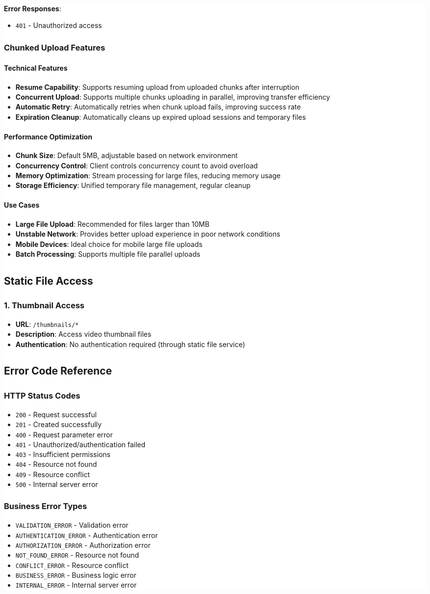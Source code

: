 **Error Responses**:
- `401` - Unauthorized access

### Chunked Upload Features

#### Technical Features
- **Resume Capability**: Supports resuming upload from uploaded chunks after interruption
- **Concurrent Upload**: Supports multiple chunks uploading in parallel, improving transfer efficiency
- **Automatic Retry**: Automatically retries when chunk upload fails, improving success rate
- **Expiration Cleanup**: Automatically cleans up expired upload sessions and temporary files

#### Performance Optimization
- **Chunk Size**: Default 5MB, adjustable based on network environment
- **Concurrency Control**: Client controls concurrency count to avoid overload
- **Memory Optimization**: Stream processing for large files, reducing memory usage
- **Storage Efficiency**: Unified temporary file management, regular cleanup

#### Use Cases
- **Large File Upload**: Recommended for files larger than 10MB
- **Unstable Network**: Provides better upload experience in poor network conditions
- **Mobile Devices**: Ideal choice for mobile large file uploads
- **Batch Processing**: Supports multiple file parallel uploads

## Static File Access

### 1. Thumbnail Access
- **URL**: `/thumbnails/*`
- **Description**: Access video thumbnail files
- **Authentication**: No authentication required (through static file service)

## Error Code Reference

### HTTP Status Codes
- `200` - Request successful
- `201` - Created successfully
- `400` - Request parameter error
- `401` - Unauthorized/authentication failed
- `403` - Insufficient permissions
- `404` - Resource not found
- `409` - Resource conflict
- `500` - Internal server error

### Business Error Types
- `VALIDATION_ERROR` - Validation error
- `AUTHENTICATION_ERROR` - Authentication error
- `AUTHORIZATION_ERROR` - Authorization error
- `NOT_FOUND_ERROR` - Resource not found
- `CONFLICT_ERROR` - Resource conflict
- `BUSINESS_ERROR` - Business logic error
- `INTERNAL_ERROR` - Internal server error
